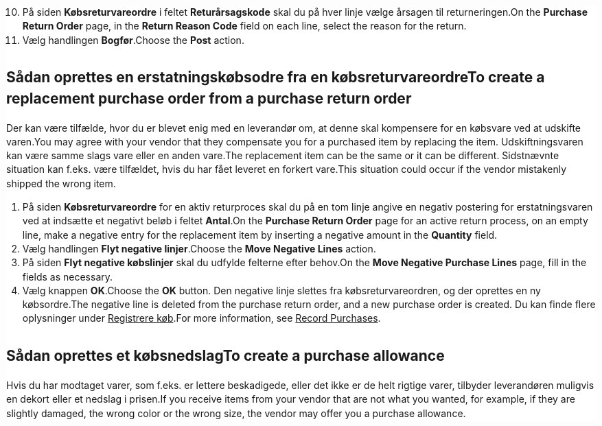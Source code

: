 10. <span data-ttu-id="b7601-204">På siden **Købsreturvareordre** i feltet **Returårsagskode** skal du på hver linje vælge årsagen til returneringen.</span><span class="sxs-lookup"><span data-stu-id="b7601-204">On the **Purchase Return Order** page, in the **Return Reason Code** field on each line, select the reason for the return.</span></span>
11. <span data-ttu-id="b7601-205">Vælg handlingen **Bogfør**.</span><span class="sxs-lookup"><span data-stu-id="b7601-205">Choose the **Post** action.</span></span>

## <a name="to-create-a-replacement-purchase-order-from-a-purchase-return-order"></a><span data-ttu-id="b7601-206">Sådan oprettes en erstatningskøbsodre fra en købsreturvareordre</span><span class="sxs-lookup"><span data-stu-id="b7601-206">To create a replacement purchase order from a purchase return order</span></span>

<span data-ttu-id="b7601-207">Der kan være tilfælde, hvor du er blevet enig med en leverandør om, at denne skal kompensere for en købsvare ved at udskifte varen.</span><span class="sxs-lookup"><span data-stu-id="b7601-207">You may agree with your vendor that they compensate you for a purchased item by replacing the item.</span></span> <span data-ttu-id="b7601-208">Udskiftningsvaren kan være samme slags vare eller en anden vare.</span><span class="sxs-lookup"><span data-stu-id="b7601-208">The replacement item can be the same or it can be different.</span></span> <span data-ttu-id="b7601-209">Sidstnævnte situation kan f.eks. være tilfældet, hvis du har fået leveret en forkert vare.</span><span class="sxs-lookup"><span data-stu-id="b7601-209">This situation could occur if the vendor mistakenly shipped the wrong item.</span></span>  

1.  <span data-ttu-id="b7601-210">På siden **Købsreturvareordre** for en aktiv returproces skal du på en tom linje angive en negativ postering for erstatningsvaren ved at indsætte et negativt beløb i feltet **Antal**.</span><span class="sxs-lookup"><span data-stu-id="b7601-210">On the **Purchase Return Order** page for an active return process, on an empty line, make a negative entry for the replacement item by inserting a negative amount in the **Quantity** field.</span></span>  
2. <span data-ttu-id="b7601-211">Vælg handlingen **Flyt negative linjer**.</span><span class="sxs-lookup"><span data-stu-id="b7601-211">Choose the **Move Negative Lines** action.</span></span>  
3. <span data-ttu-id="b7601-212">På siden **Flyt negative købslinjer** skal du udfylde felterne efter behov.</span><span class="sxs-lookup"><span data-stu-id="b7601-212">On the **Move Negative Purchase Lines** page, fill in the fields as necessary.</span></span>
4. <span data-ttu-id="b7601-213">Vælg knappen **OK**.</span><span class="sxs-lookup"><span data-stu-id="b7601-213">Choose the **OK** button.</span></span> <span data-ttu-id="b7601-214">Den negative linje slettes fra købsreturvareordren, og der oprettes en ny købsordre.</span><span class="sxs-lookup"><span data-stu-id="b7601-214">The negative line is deleted from the purchase return order, and a new purchase order is created.</span></span> <span data-ttu-id="b7601-215">Du kan finde flere oplysninger under [Registrere køb](purchasing-how-record-purchases.md).</span><span class="sxs-lookup"><span data-stu-id="b7601-215">For more information, see [Record Purchases](purchasing-how-record-purchases.md).</span></span>  

## <a name="to-create-a-purchase-allowance"></a><span data-ttu-id="b7601-216">Sådan oprettes et købsnedslag</span><span class="sxs-lookup"><span data-stu-id="b7601-216">To create a purchase allowance</span></span>

<span data-ttu-id="b7601-217">Hvis du har modtaget varer, som f.eks. er lettere beskadigede, eller det ikke er de helt rigtige varer, tilbyder leverandøren muligvis en dekort eller et nedslag i prisen.</span><span class="sxs-lookup"><span data-stu-id="b7601-217">If you receive items from your vendor that are not what you wanted, for example, if they are slightly damaged, the wrong color or the wrong size, the vendor may offer you a purchase allowance.</span></span>  
